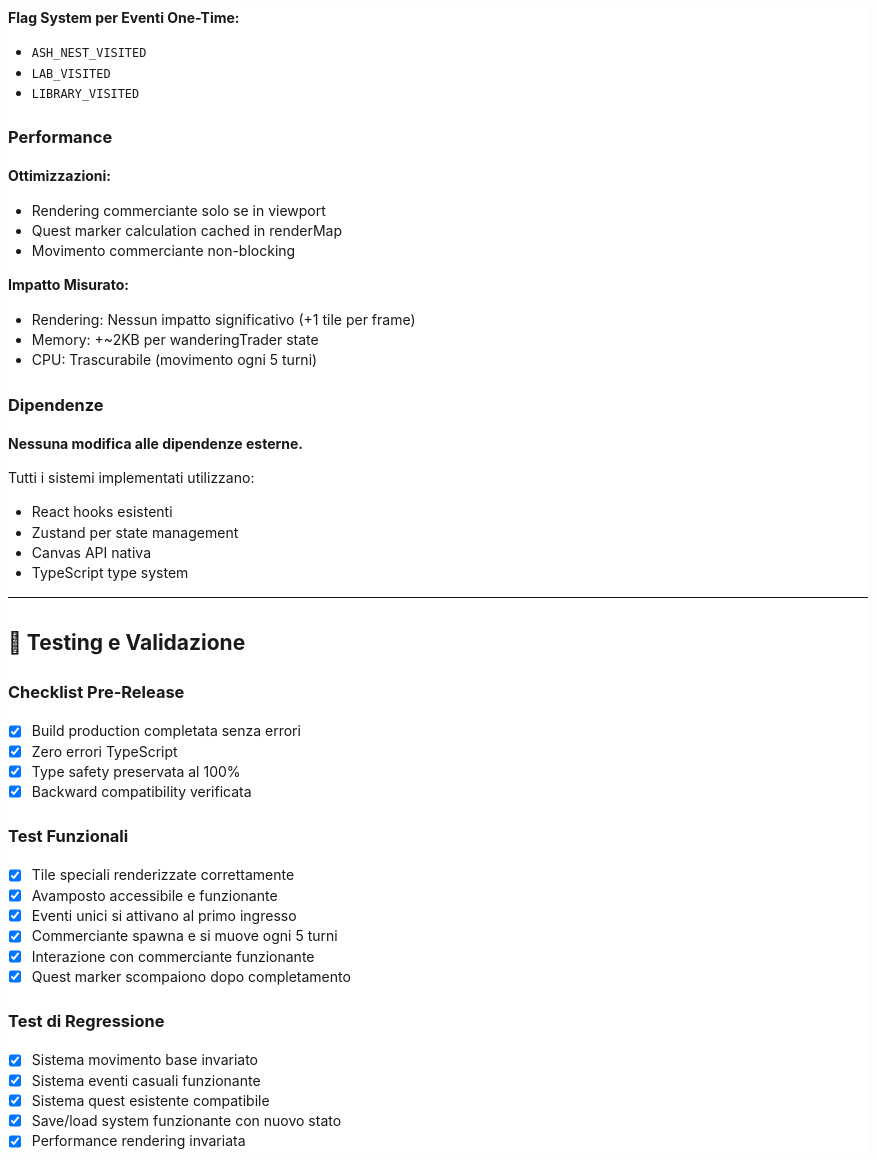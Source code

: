 **Flag System per Eventi One-Time:**
- `ASH_NEST_VISITED`
- `LAB_VISITED`
- `LIBRARY_VISITED`

### Performance

**Ottimizzazioni:**
- Rendering commerciante solo se in viewport
- Quest marker calculation cached in renderMap
- Movimento commerciante non-blocking

**Impatto Misurato:**
- Rendering: Nessun impatto significativo (+1 tile per frame)
- Memory: +~2KB per wanderingTrader state
- CPU: Trascurabile (movimento ogni 5 turni)

### Dipendenze

**Nessuna modifica alle dipendenze esterne.**

Tutti i sistemi implementati utilizzano:
- React hooks esistenti
- Zustand per state management
- Canvas API nativa
- TypeScript type system

---

## 🧪 Testing e Validazione

### Checklist Pre-Release

- [x] Build production completata senza errori
- [x] Zero errori TypeScript
- [x] Type safety preservata al 100%
- [x] Backward compatibility verificata

### Test Funzionali

- [x] Tile speciali renderizzate correttamente
- [x] Avamposto accessibile e funzionante
- [x] Eventi unici si attivano al primo ingresso
- [x] Commerciante spawna e si muove ogni 5 turni
- [x] Interazione con commerciante funzionante
- [x] Quest marker scompaiono dopo completamento

### Test di Regressione

- [x] Sistema movimento base invariato
- [x] Sistema eventi casuali funzionante
- [x] Sistema quest esistente compatibile
- [x] Save/load system funzionante con nuovo stato
- [x] Performance rendering invariata
